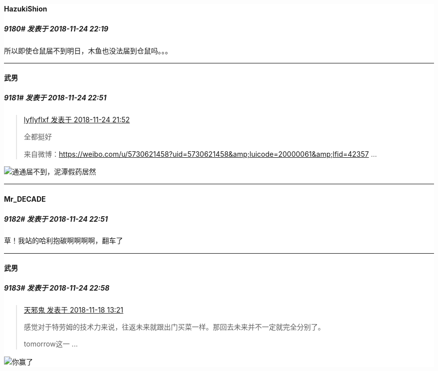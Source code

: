 ####  HazukiShion  
##### 9180#       发表于 2018-11-24 22:19




所以即使仓鼠届不到明日，木鱼也没法届到仓鼠吗。。。







*****

####  武男  
##### 9181#       发表于 2018-11-24 22:51



<blockquote><a href="httphttps://bbs.saraba1st.com/2b/forum.php?mod=redirect&amp;goto=findpost&amp;pid=41709920&amp;ptid=1553961" target="_blank">lyflyflxf 发表于 2018-11-24 21:52</a>

全都挺好

来自微博：https://weibo.com/u/5730621458?uid=5730621458&amp;luicode=20000061&amp;lfid=42357 ...</blockquote>
<img src="https://static.saraba1st.com/image/smiley/carton2017/019.png" referrerpolicy="no-referrer">通通届不到，泥潭假药居然







*****

####  Mr_DECADE  
##### 9182#       发表于 2018-11-24 22:51




草！我站的哈利抱碳啊啊啊啊，翻车了







*****

####  武男  
##### 9183#       发表于 2018-11-24 22:58



<blockquote><a href="httphttps://bbs.saraba1st.com/2b/forum.php?mod=redirect&amp;goto=findpost&amp;pid=41634182&amp;ptid=1553961" target="_blank">天邪鬼 发表于 2018-11-18 13:21</a>

感觉对于特劳姆的技术力来说，往返未来就跟出门买菜一样。那回去未来并不一定就完全分别了。

tomorrow这一 ...</blockquote>
<img src="https://static.saraba1st.com/image/smiley/carton2017/019.png" referrerpolicy="no-referrer">你赢了
